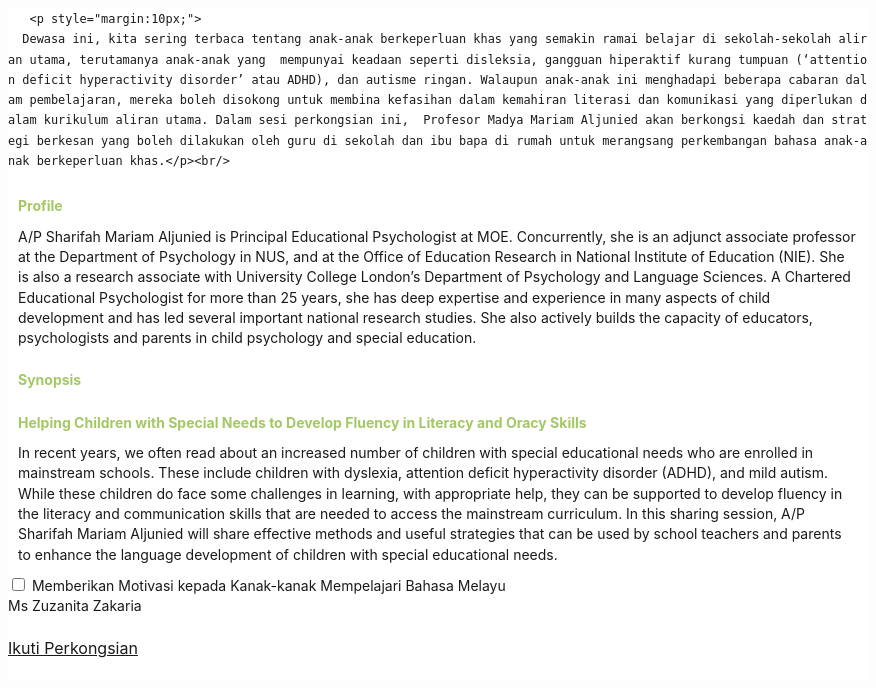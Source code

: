        <p style="margin:10px;">
      Dewasa ini, kita sering terbaca tentang anak-anak berkeperluan khas yang semakin ramai belajar di sekolah-sekolah aliran utama, terutamanya anak-anak yang  mempunyai keadaan seperti disleksia, gangguan hiperaktif kurang tumpuan (‘attention deficit hyperactivity disorder’ atau ADHD), dan autisme ringan. Walaupun anak-anak ini menghadapi beberapa cabaran dalam pembelajaran, mereka boleh disokong untuk membina kefasihan dalam kemahiran literasi dan komunikasi yang diperlukan dalam kurikulum aliran utama. Dalam sesi perkongsian ini,  Profesor Madya Mariam Aljunied akan berkongsi kaedah dan strategi berkesan yang boleh dilakukan oleh guru di sekolah dan ibu bapa di rumah untuk merangsang perkembangan bahasa anak-anak berkeperluan khas.</p><br/>
  <h4 style="padding-top:12px;margin:10px;color:#a3c864;">Profile </h4>  
       <p style="margin:10px;">A/P Sharifah Mariam Aljunied is Principal Educational Psychologist at MOE. Concurrently, she is an adjunct associate professor at the Department of Psychology in NUS, and at the Office of Education Research in National Institute of Education (NIE). She is also a research associate with University College London’s Department of Psychology and Language Sciences. A Chartered Educational Psychologist for more than 25 years, she has deep expertise and experience in many aspects of child development and has led several important national research studies. She also actively builds the capacity of educators, psychologists and parents in child psychology and special education.</p>
  <h4 style="padding-top:12px;margin:10px;color:#a3c864;">Synopsis</h4>  
      <h4 style="padding-top:12px;margin:10px;color:#a3c864;">Helping Children with Special Needs to Develop Fluency in Literacy and Oracy Skills</h4>     
       <p style="margin:10px;">
In recent years, we often read about an increased number of children with special educational needs who are enrolled in mainstream schools. These include children with dyslexia, attention deficit hyperactivity disorder (ADHD), and mild autism. While these children do face some challenges in learning, with appropriate help, they can be supported to develop fluency in the literacy and communication skills that are needed to access the mainstream curriculum. In this sharing session, A/P Sharifah Mariam Aljunied will share effective methods and useful strategies that can be used by school teachers and parents to enhance the language development of children with special educational needs.</p>
</div></div>
</td>
<td style="border:0 none;padding: 0;" class="btnImg15">
 </td>
 </tr>
 <tr>
<td style="border:0 none;padding: 0; margin:0;">
<div class="atab">
      <input id="tab-5" type="checkbox" name="tab">
      <label for="tab-5" class="lbML">Memberikan Motivasi kepada Kanak-kanak Mempelajari Bahasa Melayu
 <br/>Ms Zuzanita Zakaria
</label>
      <div class="tab-content">      
       <br/>
    <a href="/ml/Ms-Zuzanita-Zakaria/"> <div class="btnvideo1" style="font-size:16px;">
  Ikuti Perkongsian</div></a>
  <br/>

  <div class="row">
 <div class="column">